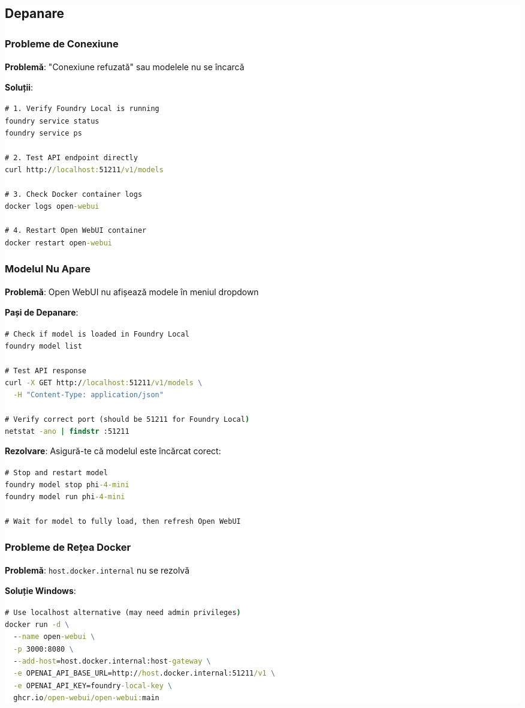 ## Depanare

### Probleme de Conexiune

**Problemă**: "Conexiune refuzată" sau modelele nu se încarcă

**Soluții**:
```cmd
# 1. Verify Foundry Local is running
foundry service status
foundry service ps

# 2. Test API endpoint directly
curl http://localhost:51211/v1/models

# 3. Check Docker container logs
docker logs open-webui

# 4. Restart Open WebUI container
docker restart open-webui
```

### Modelul Nu Apare

**Problemă**: Open WebUI nu afișează modele în meniul dropdown

**Pași de Depanare**:
```cmd
# Check if model is loaded in Foundry Local
foundry model list

# Test API response
curl -X GET http://localhost:51211/v1/models \
  -H "Content-Type: application/json"

# Verify correct port (should be 51211 for Foundry Local)
netstat -ano | findstr :51211
```

**Rezolvare**: Asigură-te că modelul este încărcat corect:
```cmd
# Stop and restart model
foundry model stop phi-4-mini
foundry model run phi-4-mini

# Wait for model to fully load, then refresh Open WebUI
```

### Probleme de Rețea Docker

**Problemă**: `host.docker.internal` nu se rezolvă

**Soluție Windows**:
```cmd
# Use localhost alternative (may need admin privileges)
docker run -d \
  --name open-webui \
  -p 3000:8080 \
  --add-host=host.docker.internal:host-gateway \
  -e OPENAI_API_BASE_URL=http://host.docker.internal:51211/v1 \
  -e OPENAI_API_KEY=foundry-local-key \
  ghcr.io/open-webui/open-webui:main
```
